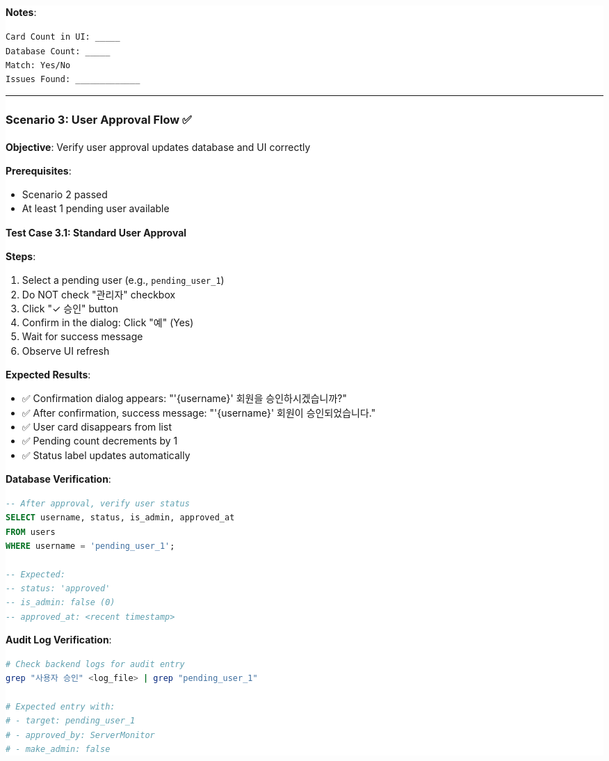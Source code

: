 **Notes**:
```
Card Count in UI: _____
Database Count: _____
Match: Yes/No
Issues Found: _____________
```

---

### Scenario 3: User Approval Flow ✅

**Objective**: Verify user approval updates database and UI correctly

**Prerequisites**:
- Scenario 2 passed
- At least 1 pending user available

**Test Case 3.1: Standard User Approval**

**Steps**:
1. Select a pending user (e.g., `pending_user_1`)
2. Do NOT check "관리자" checkbox
3. Click "✓ 승인" button
4. Confirm in the dialog: Click "예" (Yes)
5. Wait for success message
6. Observe UI refresh

**Expected Results**:
- ✅ Confirmation dialog appears: "'{username}' 회원을 승인하시겠습니까?"
- ✅ After confirmation, success message: "'{username}' 회원이 승인되었습니다."
- ✅ User card disappears from list
- ✅ Pending count decrements by 1
- ✅ Status label updates automatically

**Database Verification**:
```sql
-- After approval, verify user status
SELECT username, status, is_admin, approved_at
FROM users
WHERE username = 'pending_user_1';

-- Expected:
-- status: 'approved'
-- is_admin: false (0)
-- approved_at: <recent timestamp>
```

**Audit Log Verification**:
```bash
# Check backend logs for audit entry
grep "사용자 승인" <log_file> | grep "pending_user_1"

# Expected entry with:
# - target: pending_user_1
# - approved_by: ServerMonitor
# - make_admin: false
```
